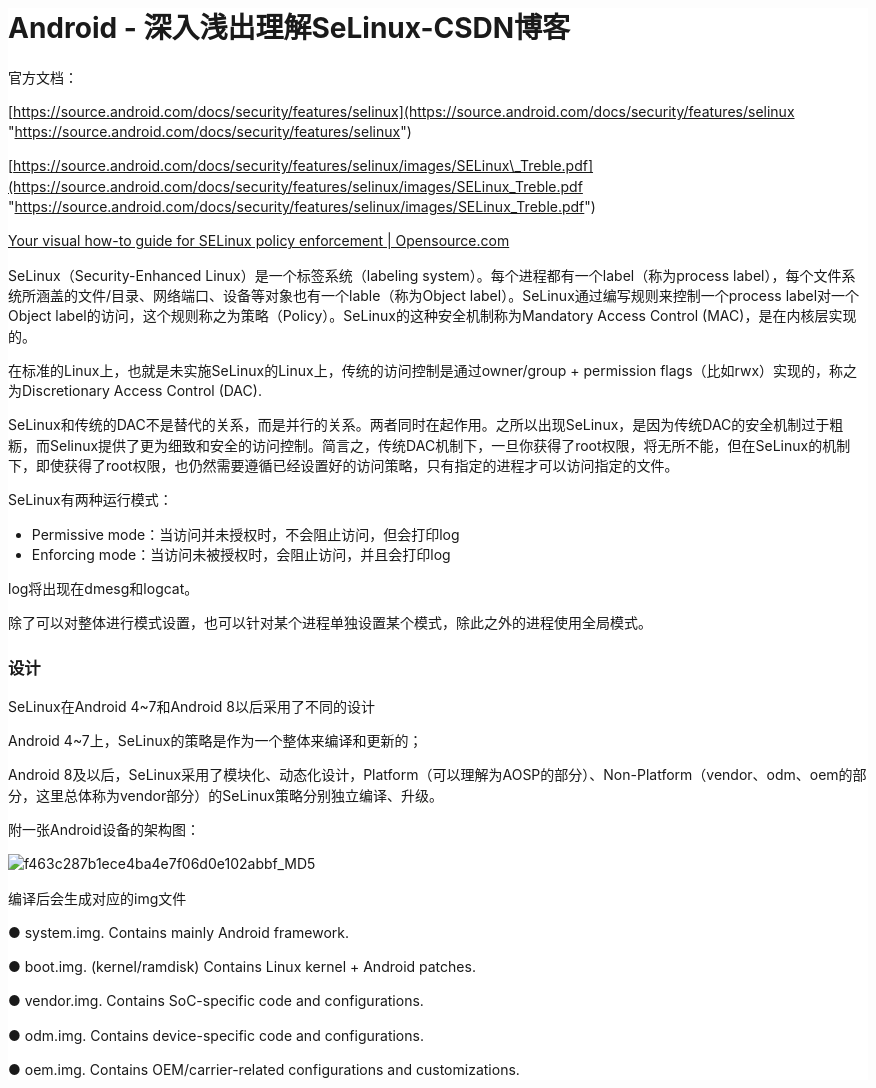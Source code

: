 # Android - 深入浅出理解SeLinux-CSDN博客

官方文档：

[https://source.android.com/docs/security/features/selinux](https://source.android.com/docs/security/features/selinux "https://source.android.com/docs/security/features/selinux")

[https://source.android.com/docs/security/features/selinux/images/SELinux\_Treble.pdf](https://source.android.com/docs/security/features/selinux/images/SELinux_Treble.pdf "https://source.android.com/docs/security/features/selinux/images/SELinux_Treble.pdf")

[Your visual how-to guide for SELinux policy enforcement | Opensource.com](https://opensource.com/business/13/11/selinux-policy-guide "Your visual how-to guide for SELinux policy enforcement | Opensource.com")

SeLinux（Security-Enhanced Linux）是一个标签系统（labeling system）。每个进程都有一个label（称为process label），每个文件系统所涵盖的文件/目录、网络端口、设备等对象也有一个lable（称为Object label）。SeLinux通过编写规则来控制一个process label对一个Object label的访问，这个规则称之为策略（Policy）。SeLinux的这种安全机制称为Mandatory Access Control (MAC)，是在内核层实现的。

在标准的Linux上，也就是未实施SeLinux的Linux上，传统的访问控制是通过owner/group + permission flags（比如rwx）实现的，称之为Discretionary Access Control (DAC).

SeLinux和传统的DAC不是替代的关系，而是并行的关系。两者同时在起作用。之所以出现SeLinux，是因为传统DAC的安全机制过于粗粝，而Selinux提供了更为细致和安全的访问控制。简言之，传统DAC机制下，一旦你获得了root权限，将无所不能，但在SeLinux的机制下，即使获得了root权限，也仍然需要遵循已经设置好的访问策略，只有指定的进程才可以访问指定的文件。

SeLinux有两种运行模式：

* Permissive mode：当访问并未授权时，不会阻止访问，但会打印log
* Enforcing mode：当访问未被授权时，会阻止访问，并且会打印log

log将出现在dmesg和logcat。

除了可以对整体进行模式设置，也可以针对某个进程单独设置某个模式，除此之外的进程使用全局模式。

### **设计**

SeLinux在Android 4~7和Android 8以后采用了不同的设计

Android 4~7上，SeLinux的策略是作为一个整体来编译和更新的；

Android 8及以后，SeLinux采用了模块化、动态化设计，Platform（可以理解为AOSP的部分）、Non-Platform（vendor、odm、oem的部分，这里总体称为vendor部分）的SeLinux策略分别独立编译、升级。

附一张Android设备的架构图：

![f463c287b1ece4ba4e7f06d0e102abbf\_MD5](https://picgo.myjojo.fun:666/i/2024/10/12/670a460123295.png)

编译后会生成对应的img文件

● system.img. Contains mainly Android framework.

● boot.img. (kernel/ramdisk) Contains Linux kernel + Android patches.

● vendor.img. Contains SoC-specific code and configurations.

● odm.img. Contains device-specific code and configurations.

● oem.img. Contains OEM/carrier-related configurations and customizations.
